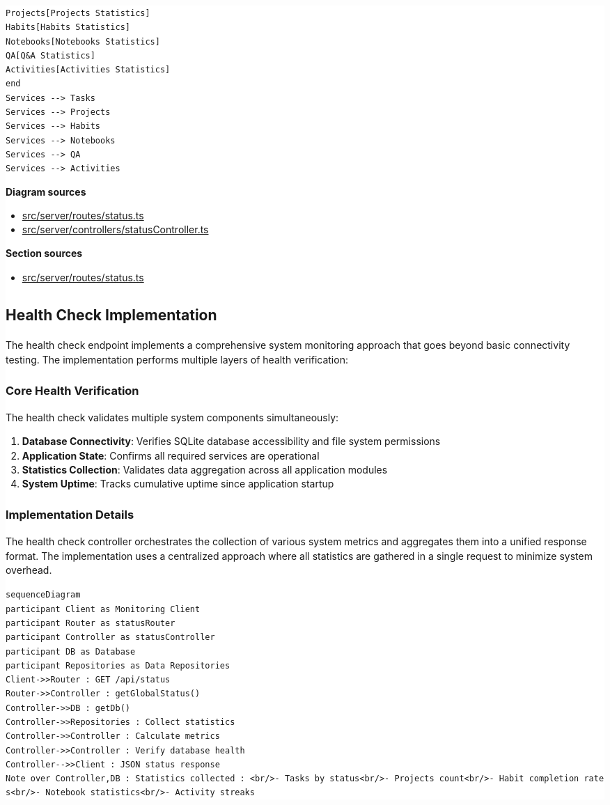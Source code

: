 ```mermaid
Projects[Projects Statistics]
Habits[Habits Statistics]
Notebooks[Notebooks Statistics]
QA[Q&A Statistics]
Activities[Activities Statistics]
end
Services --> Tasks
Services --> Projects
Services --> Habits
Services --> Notebooks
Services --> QA
Services --> Activities
```

**Diagram sources**
- [src/server/routes/status.ts](file://src/server/routes/status.ts#L1-L7)
- [src/server/controllers/statusController.ts](file://src/server/controllers/statusController.ts#L1-L151)

**Section sources**
- [src/server/routes/status.ts](file://src/server/routes/status.ts#L1-L7)

## Health Check Implementation

The health check endpoint implements a comprehensive system monitoring approach that goes beyond basic connectivity testing. The implementation performs multiple layers of health verification:

### Core Health Verification

The health check validates multiple system components simultaneously:

1. **Database Connectivity**: Verifies SQLite database accessibility and file system permissions
2. **Application State**: Confirms all required services are operational
3. **Statistics Collection**: Validates data aggregation across all application modules
4. **System Uptime**: Tracks cumulative uptime since application startup

### Implementation Details

The health check controller orchestrates the collection of various system metrics and aggregates them into a unified response format. The implementation uses a centralized approach where all statistics are gathered in a single request to minimize system overhead.

```mermaid
sequenceDiagram
participant Client as Monitoring Client
participant Router as statusRouter
participant Controller as statusController
participant DB as Database
participant Repositories as Data Repositories
Client->>Router : GET /api/status
Router->>Controller : getGlobalStatus()
Controller->>DB : getDb()
Controller->>Repositories : Collect statistics
Controller->>Controller : Calculate metrics
Controller->>Controller : Verify database health
Controller-->>Client : JSON status response
Note over Controller,DB : Statistics collected : <br/>- Tasks by status<br/>- Projects count<br/>- Habit completion rates<br/>- Notebook statistics<br/>- Activity streaks
```
